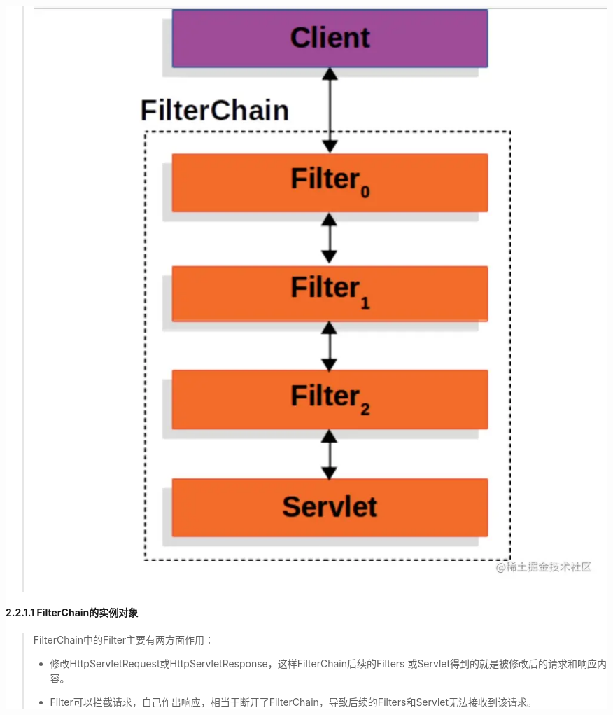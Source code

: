 > ![filterChain.png](img/02/filterChain.png)

#### 2.2.1.1 FilterChain的实例对象
> FilterChain中的Filter主要有两方面作用：
> - 修改HttpServletRequest或HttpServletResponse，这样FilterChain后续的Filters 或Servlet得到的就是被修改后的请求和响应内容。
>
> - Filter可以拦截请求，自己作出响应，相当于断开了FilterChain，导致后续的Filters和Servlet无法接收到该请求。
